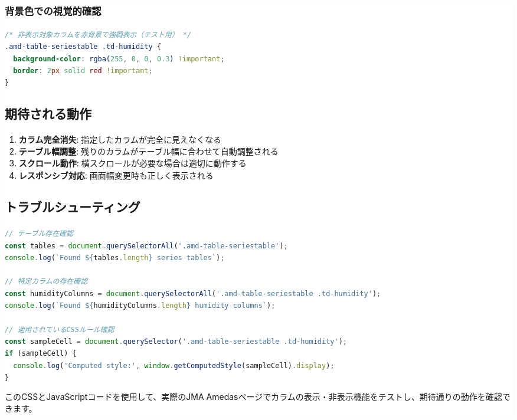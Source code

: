 ### 背景色での視覚的確認

```css
/* 非表示対象カラムを赤背景で強調表示（テスト用） */
.amd-table-seriestable .td-humidity { 
  background-color: rgba(255, 0, 0, 0.3) !important;
  border: 2px solid red !important;
}
```

## 期待される動作

1. **カラム完全消失**: 指定したカラムが完全に見えなくなる
2. **テーブル幅調整**: 残りのカラムがテーブル幅に合わせて自動調整される
3. **スクロール動作**: 横スクロールが必要な場合は適切に動作する
4. **レスポンシブ対応**: 画面幅変更時も正しく表示される

## トラブルシューティング

```javascript
// テーブル存在確認
const tables = document.querySelectorAll('.amd-table-seriestable');
console.log(`Found ${tables.length} series tables`);

// 特定カラムの存在確認
const humidityColumns = document.querySelectorAll('.amd-table-seriestable .td-humidity');
console.log(`Found ${humidityColumns.length} humidity columns`);

// 適用されているCSSルール確認
const sampleCell = document.querySelector('.amd-table-seriestable .td-humidity');
if (sampleCell) {
  console.log('Computed style:', window.getComputedStyle(sampleCell).display);
}
```

このCSSとJavaScriptコードを使用して、実際のJMA Amedasページでカラムの表示・非表示機能をテストし、期待通りの動作を確認できます。
